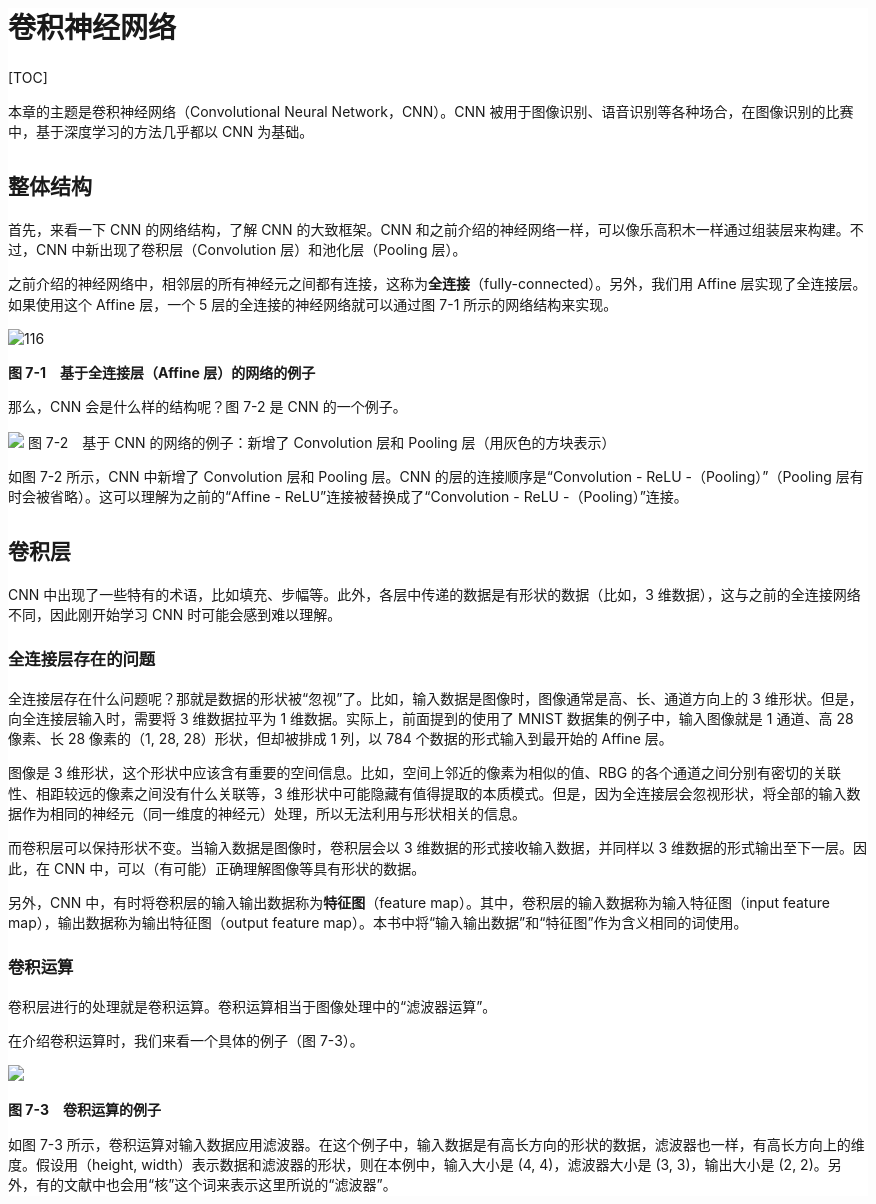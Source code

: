 # 卷积神经网络
[TOC]

本章的主题是卷积神经网络（Convolutional Neural Network，CNN）。CNN 被用于图像识别、语音识别等各种场合，在图像识别的比赛中，基于深度学习的方法几乎都以 CNN 为基础。

## 整体结构
首先，来看一下 CNN 的网络结构，了解 CNN 的大致框架。CNN 和之前介绍的神经网络一样，可以像乐高积木一样通过组装层来构建。不过，CNN 中新出现了卷积层（Convolution 层）和池化层（Pooling 层）。

之前介绍的神经网络中，相邻层的所有神经元之间都有连接，这称为**全连接**（fully-connected）。另外，我们用 Affine 层实现了全连接层。如果使用这个 Affine 层，一个 5 层的全连接的神经网络就可以通过图 7-1 所示的网络结构来实现。

![116](https://ws2.sinaimg.cn/large/006tKfTcly1g09lexh5u3j30rs05tjrr.jpg)

**图 7-1　基于全连接层（Affine 层）的网络的例子**

那么，CNN 会是什么样的结构呢？图 7-2 是 CNN 的一个例子。

![](https://note.youdao.com/yws/api/personal/file/WEB2622b8cea05bb93dfd4ec5d901370972?method=download&shareKey=c6573e2a678e9193cca977660653a1c4)
图 7-2　基于 CNN 的网络的例子：新增了 Convolution 层和 Pooling 层（用灰色的方块表示）

如图 7-2 所示，CNN 中新增了 Convolution 层和 Pooling 层。CNN 的层的连接顺序是“Convolution - ReLU -（Pooling）”（Pooling 层有时会被省略）。这可以理解为之前的“Affine - ReLU”连接被替换成了“Convolution - ReLU -（Pooling）”连接。

## 卷积层

CNN 中出现了一些特有的术语，比如填充、步幅等。此外，各层中传递的数据是有形状的数据（比如，3 维数据），这与之前的全连接网络不同，因此刚开始学习 CNN 时可能会感到难以理解。

### 全连接层存在的问题
全连接层存在什么问题呢？那就是数据的形状被“忽视”了。比如，输入数据是图像时，图像通常是高、长、通道方向上的 3 维形状。但是，向全连接层输入时，需要将 3 维数据拉平为 1 维数据。实际上，前面提到的使用了 MNIST 数据集的例子中，输入图像就是 1 通道、高 28 像素、长 28 像素的（1, 28, 28）形状，但却被排成 1 列，以 784 个数据的形式输入到最开始的 Affine 层。

图像是 3 维形状，这个形状中应该含有重要的空间信息。比如，空间上邻近的像素为相似的值、RBG 的各个通道之间分别有密切的关联性、相距较远的像素之间没有什么关联等，3 维形状中可能隐藏有值得提取的本质模式。但是，因为全连接层会忽视形状，将全部的输入数据作为相同的神经元（同一维度的神经元）处理，所以无法利用与形状相关的信息。

而卷积层可以保持形状不变。当输入数据是图像时，卷积层会以 3 维数据的形式接收输入数据，并同样以 3 维数据的形式输出至下一层。因此，在 CNN 中，可以（有可能）正确理解图像等具有形状的数据。

另外，CNN 中，有时将卷积层的输入输出数据称为**特征图**（feature map）。其中，卷积层的输入数据称为输入特征图（input feature map），输出数据称为输出特征图（output feature map）。本书中将“输入输出数据”和“特征图”作为含义相同的词使用。

### 卷积运算
卷积层进行的处理就是卷积运算。卷积运算相当于图像处理中的“滤波器运算”。

在介绍卷积运算时，我们来看一个具体的例子（图 7-3）。

![](https://note.youdao.com/yws/api/personal/file/WEBf15909006372d6b9c069008a559521e1?method=download&shareKey=6cbf97e9a027243252e5c4336b3a4756)

**图 7-3　卷积运算的例子**

如图 7-3 所示，卷积运算对输入数据应用滤波器。在这个例子中，输入数据是有高长方向的形状的数据，滤波器也一样，有高长方向上的维度。假设用（height, width）表示数据和滤波器的形状，则在本例中，输入大小是 (4, 4)，滤波器大小是 (3, 3)，输出大小是 (2, 2)。另外，有的文献中也会用“核”这个词来表示这里所说的“滤波器”。
